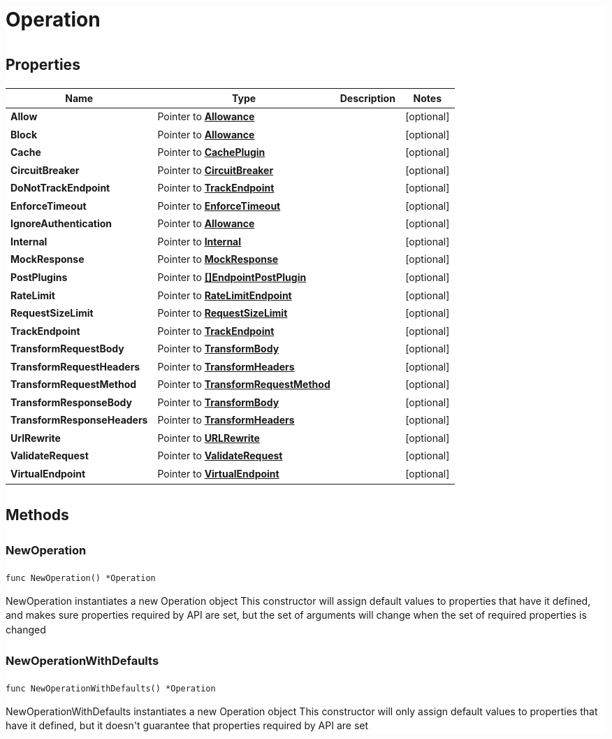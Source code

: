 # Operation

## Properties

Name | Type | Description | Notes
------------ | ------------- | ------------- | -------------
**Allow** | Pointer to [**Allowance**](Allowance.md) |  | [optional] 
**Block** | Pointer to [**Allowance**](Allowance.md) |  | [optional] 
**Cache** | Pointer to [**CachePlugin**](CachePlugin.md) |  | [optional] 
**CircuitBreaker** | Pointer to [**CircuitBreaker**](CircuitBreaker.md) |  | [optional] 
**DoNotTrackEndpoint** | Pointer to [**TrackEndpoint**](TrackEndpoint.md) |  | [optional] 
**EnforceTimeout** | Pointer to [**EnforceTimeout**](EnforceTimeout.md) |  | [optional] 
**IgnoreAuthentication** | Pointer to [**Allowance**](Allowance.md) |  | [optional] 
**Internal** | Pointer to [**Internal**](Internal.md) |  | [optional] 
**MockResponse** | Pointer to [**MockResponse**](MockResponse.md) |  | [optional] 
**PostPlugins** | Pointer to [**[]EndpointPostPlugin**](EndpointPostPlugin.md) |  | [optional] 
**RateLimit** | Pointer to [**RateLimitEndpoint**](RateLimitEndpoint.md) |  | [optional] 
**RequestSizeLimit** | Pointer to [**RequestSizeLimit**](RequestSizeLimit.md) |  | [optional] 
**TrackEndpoint** | Pointer to [**TrackEndpoint**](TrackEndpoint.md) |  | [optional] 
**TransformRequestBody** | Pointer to [**TransformBody**](TransformBody.md) |  | [optional] 
**TransformRequestHeaders** | Pointer to [**TransformHeaders**](TransformHeaders.md) |  | [optional] 
**TransformRequestMethod** | Pointer to [**TransformRequestMethod**](TransformRequestMethod.md) |  | [optional] 
**TransformResponseBody** | Pointer to [**TransformBody**](TransformBody.md) |  | [optional] 
**TransformResponseHeaders** | Pointer to [**TransformHeaders**](TransformHeaders.md) |  | [optional] 
**UrlRewrite** | Pointer to [**URLRewrite**](URLRewrite.md) |  | [optional] 
**ValidateRequest** | Pointer to [**ValidateRequest**](ValidateRequest.md) |  | [optional] 
**VirtualEndpoint** | Pointer to [**VirtualEndpoint**](VirtualEndpoint.md) |  | [optional] 

## Methods

### NewOperation

`func NewOperation() *Operation`

NewOperation instantiates a new Operation object
This constructor will assign default values to properties that have it defined,
and makes sure properties required by API are set, but the set of arguments
will change when the set of required properties is changed

### NewOperationWithDefaults

`func NewOperationWithDefaults() *Operation`

NewOperationWithDefaults instantiates a new Operation object
This constructor will only assign default values to properties that have it defined,
but it doesn't guarantee that properties required by API are set
